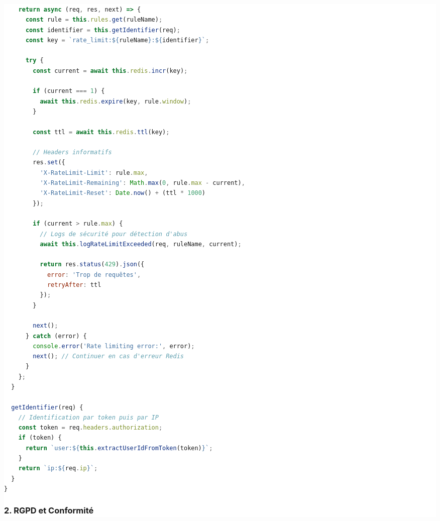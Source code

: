 ```javascript
    return async (req, res, next) => {
      const rule = this.rules.get(ruleName);
      const identifier = this.getIdentifier(req);
      const key = `rate_limit:${ruleName}:${identifier}`;
      
      try {
        const current = await this.redis.incr(key);
        
        if (current === 1) {
          await this.redis.expire(key, rule.window);
        }
        
        const ttl = await this.redis.ttl(key);
        
        // Headers informatifs
        res.set({
          'X-RateLimit-Limit': rule.max,
          'X-RateLimit-Remaining': Math.max(0, rule.max - current),
          'X-RateLimit-Reset': Date.now() + (ttl * 1000)
        });
        
        if (current > rule.max) {
          // Logs de sécurité pour détection d'abus
          await this.logRateLimitExceeded(req, ruleName, current);
          
          return res.status(429).json({
            error: 'Trop de requêtes',
            retryAfter: ttl
          });
        }
        
        next();
      } catch (error) {
        console.error('Rate limiting error:', error);
        next(); // Continuer en cas d'erreur Redis
      }
    };
  }
  
  getIdentifier(req) {
    // Identification par token puis par IP
    const token = req.headers.authorization;
    if (token) {
      return `user:${this.extractUserIdFromToken(token)}`;
    }
    return `ip:${req.ip}`;
  }
}
```

### 2. **RGPD et Conformité**
